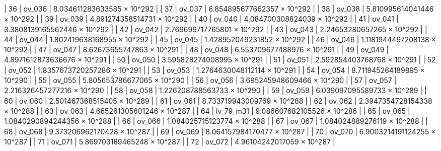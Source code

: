 | 36 | ov_036 | 8.034611283633585 × 10^292 |
| 37 | ov_037 | 6.854895677662357 × 10^292 |
| 38 | ov_038 | 5.810995614041446 × 10^292 |
| 39 | ov_039 | 4.891274358514731 × 10^292 |
| 40 | ov_040 | 4.084700308824039 × 10^292 |
| 41 | ov_041 | 3.3808139165562446 × 10^292 |
| 42 | ov_042 | 2.769699717765801 × 10^292 |
| 43 | ov_043 | 2.24653280657265 × 10^292 |
| 44 | ov_044 | 1.802419638168955 × 10^292 |
| 45 | ov_045 | 1.428952049231852 × 10^292 |
| 46 | ov_046 | 1.1181944497208138 × 10^292 |
| 47 | ov_047 | 8.62673655747863 × 10^291 |
| 48 | ov_048 | 6.553709677488976 × 10^291 |
| 49 | ov_049 | 4.8971612873636676 × 10^291 |
| 50 | ov_050 | 3.595828274008995 × 10^291 |
| 51 | ov_051 | 2.592854403768768 × 10^291 |
| 52 | ov_052 | 1.8357673720257286 × 10^291 |
| 53 | ov_053 | 1.2764630048112114 × 10^291 |
| 54 | ov_054 | 8.711945264189895 × 10^290 |
| 55 | ov_055 | 5.805653786677065 × 10^290 |
| 56 | ov_056 | 3.695245948609466 × 10^290 |
| 57 | ov_057 | 2.216326457277216 × 10^290 |
| 58 | ov_058 | 1.226208788563733 × 10^290 |
| 59 | ov_059 | 6.039097095589733 × 10^289 |
| 60 | ov_060 | 2.501467368515405 × 10^289 |
| 61 | ov_061 | 8.733719943009769 × 10^288 |
| 62 | ov_062 | 2.3947354728154338 × 10^288 |
| 63 | ov_063 | 4.665261305601246 × 10^287 |
| 64 | lv_79_m31 | 9.086607682105526 × 10^286 |
| 65 | ov_065 | 1.0840290894244356 × 10^288 |
| 66 | ov_066 | 1.084025715123774 × 10^288 |
| 67 | ov_067 | 1.084024889276119 × 10^288 |
| 68 | ov_068 | 9.373206962170428 × 10^287 |
| 69 | ov_069 | 8.064157984170477 × 10^287 |
| 70 | ov_070 | 6.9003214191124255 × 10^287 |
| 71 | ov_071 | 5.869703189465248 × 10^287 |
| 72 | ov_072 | 4.96104242017059 × 10^287 |